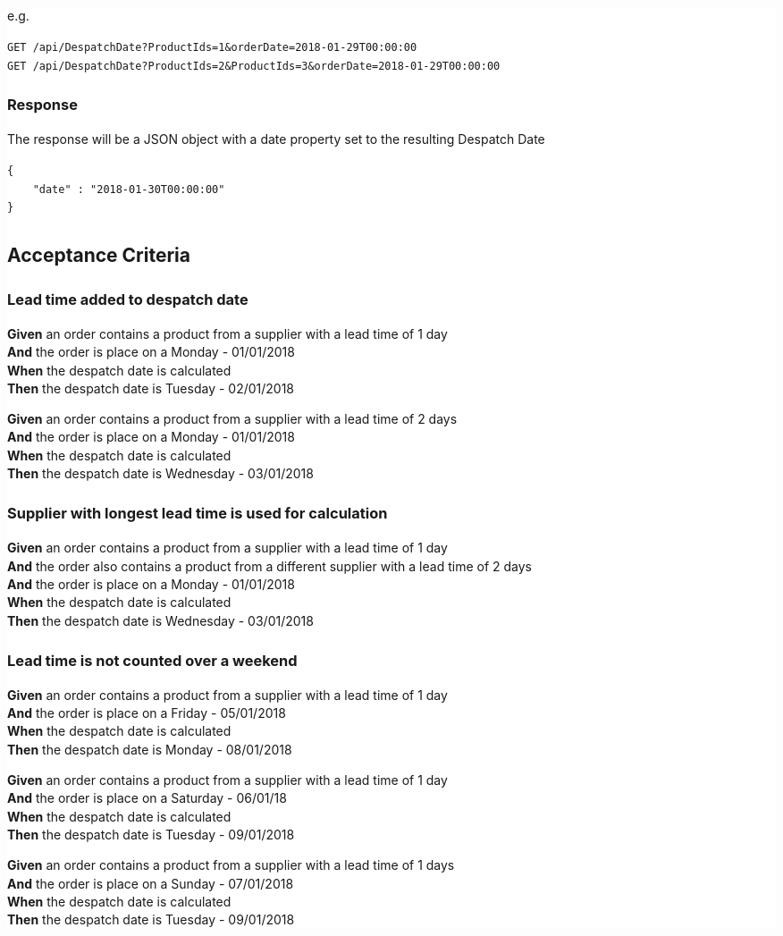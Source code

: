 e.g.

~~~~ 
GET /api/DespatchDate?ProductIds=1&orderDate=2018-01-29T00:00:00
GET /api/DespatchDate?ProductIds=2&ProductIds=3&orderDate=2018-01-29T00:00:00 
~~~~

### Response

The response will be a JSON object with a date property set to the resulting 
Despatch Date

~~~~ 
{
    "date" : "2018-01-30T00:00:00"
}
~~~~ 

## Acceptance Criteria

### Lead time added to despatch date  

**Given** an order contains a product from a supplier with a lead time of 1 day  
**And** the order is place on a Monday - 01/01/2018  
**When** the despatch date is calculated  
**Then** the despatch date is Tuesday - 02/01/2018  

**Given** an order contains a product from a supplier with a lead time of 2 days  
**And** the order is place on a Monday - 01/01/2018  
**When** the despatch date is calculated  
**Then** the despatch date is Wednesday - 03/01/2018  

### Supplier with longest lead time is used for calculation

**Given** an order contains a product from a supplier with a lead time of 1 day  
**And** the order also contains a product from a different supplier with a lead time of 2 days  
**And** the order is place on a Monday - 01/01/2018  
**When** the despatch date is calculated  
**Then** the despatch date is Wednesday - 03/01/2018  

### Lead time is not counted over a weekend

**Given** an order contains a product from a supplier with a lead time of 1 day  
**And** the order is place on a Friday - 05/01/2018  
**When** the despatch date is calculated  
**Then** the despatch date is Monday - 08/01/2018  

**Given** an order contains a product from a supplier with a lead time of 1 day  
**And** the order is place on a Saturday - 06/01/18  
**When** the despatch date is calculated  
**Then** the despatch date is Tuesday - 09/01/2018  

**Given** an order contains a product from a supplier with a lead time of 1 days  
**And** the order is place on a Sunday - 07/01/2018  
**When** the despatch date is calculated  
**Then** the despatch date is Tuesday - 09/01/2018  
